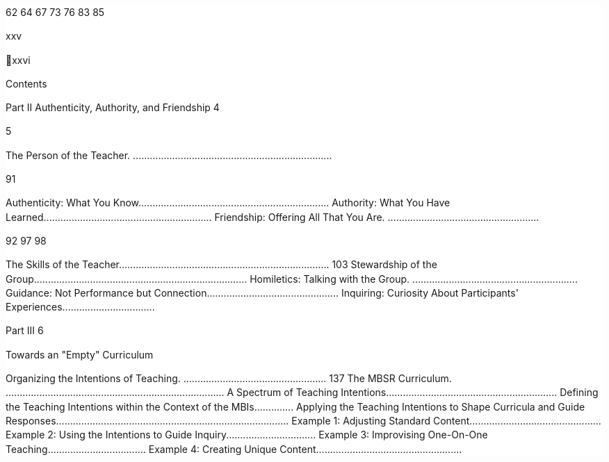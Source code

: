 62 64 67 73 76 83 85

xxv

xxvi

Contents

Part II Authenticity, Authority, and Friendship 4

5

The Person of the Teacher.
.......................................................................

91

Authenticity: What You
Know....................................................................
Authority: What You Have
Learned............................................................
Friendship: Offering All That You Are.
......................................................

92 97 98

The Skills of the
Teacher...........................................................................
103 Stewardship of the
Group............................................................................
Homiletics: Talking with the Group.
........................................................... Guidance:
Not Performance but
Connection............................................... Inquiring:
Curiosity About Participants'
Experiences.................................

Part III 6

Towards an "Empty" Curriculum

Organizing the Intentions of Teaching.
................................................... 137 The MBSR
Curriculum.
..............................................................................
A Spectrum of Teaching
Intentions.............................................................
Defining the Teaching Intentions within the Context of the
MBIs.............. Applying the Teaching Intentions to Shape Curricula
and Guide
Responses...................................................................................
Example 1: Adjusting Standard
Content............................................... Example 2: Using
the Intentions to Guide Inquiry................................ Example
3: Improvising One-On-One Teaching...................................
Example 4: Creating Unique
Content....................................................
